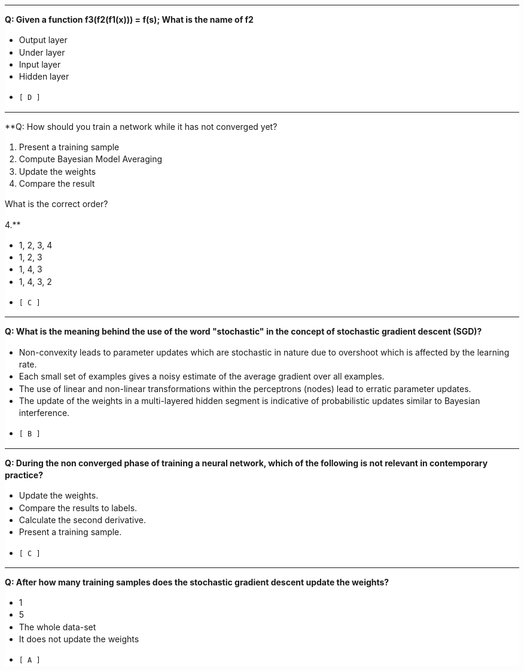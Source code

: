 
---

**Q: Given a function f3(f2(f1(x))) = f(s); What is the name of f2**
- Output layer
- Under layer
- Input layer
- Hidden layer
* `[ D ]`


---

**Q: How should you train a network while it has not converged yet?

1.  Present a training sample
2. Compute Bayesian Model Averaging
3.  Update the weights
4.  Compare the result

What is the correct order?

4.**
- 1, 2, 3, 4
- 1, 2, 3
- 1, 4, 3
- 1, 4, 3, 2
* `[ C ]`


---

**Q: What is the meaning behind the use of the word "stochastic" in the concept of stochastic gradient descent (SGD)?**
- Non-convexity leads to parameter updates which are stochastic in nature due to overshoot which is affected by the learning rate.
- Each small set of examples gives a noisy estimate of the average gradient over all examples.
- The use of linear and non-linear transformations within the perceptrons (nodes) lead to erratic parameter updates.
- The update of the weights in a multi-layered hidden segment is indicative of probabilistic updates similar to Bayesian interference. 
* `[ B ]`


---

**Q: During the non converged phase of training a neural network, which of the following is not relevant in contemporary practice?**
-  Update the weights.
- Compare the results to labels.
- Calculate the second derivative.
- Present a training sample.
* `[ C ]`


---

**Q: After how many training samples does the stochastic gradient descent update the weights?**
- 1
- 5
- The whole data-set
- It does not update the weights
* `[ A ]`

